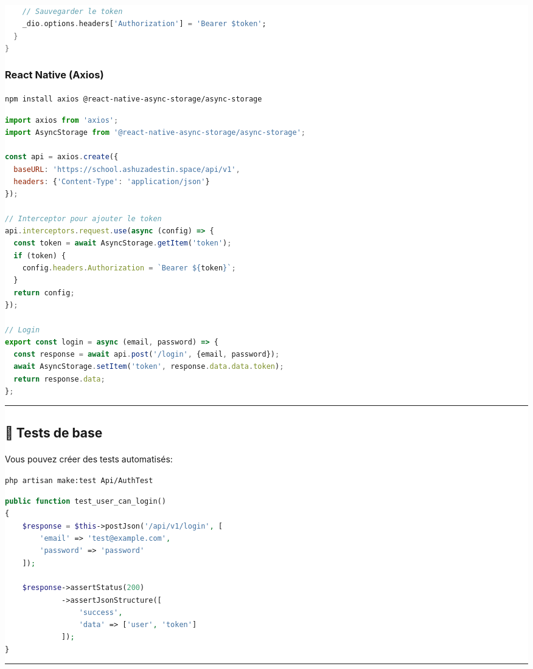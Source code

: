 ```dart
    // Sauvegarder le token
    _dio.options.headers['Authorization'] = 'Bearer $token';
  }
}
```

### React Native (Axios)

```bash
npm install axios @react-native-async-storage/async-storage
```

```javascript
import axios from 'axios';
import AsyncStorage from '@react-native-async-storage/async-storage';

const api = axios.create({
  baseURL: 'https://school.ashuzadestin.space/api/v1',
  headers: {'Content-Type': 'application/json'}
});

// Interceptor pour ajouter le token
api.interceptors.request.use(async (config) => {
  const token = await AsyncStorage.getItem('token');
  if (token) {
    config.headers.Authorization = `Bearer ${token}`;
  }
  return config;
});

// Login
export const login = async (email, password) => {
  const response = await api.post('/login', {email, password});
  await AsyncStorage.setItem('token', response.data.data.token);
  return response.data;
};
```

---

## 🧪 Tests de base

Vous pouvez créer des tests automatisés:

```bash
php artisan make:test Api/AuthTest
```

```php
public function test_user_can_login()
{
    $response = $this->postJson('/api/v1/login', [
        'email' => 'test@example.com',
        'password' => 'password'
    ]);

    $response->assertStatus(200)
             ->assertJsonStructure([
                 'success',
                 'data' => ['user', 'token']
             ]);
}
```

---